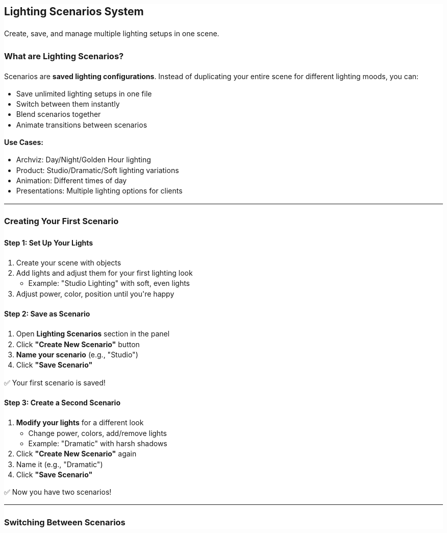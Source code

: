 ## Lighting Scenarios System

Create, save, and manage multiple lighting setups in one scene.

### What are Lighting Scenarios?

Scenarios are **saved lighting configurations**. Instead of duplicating your entire scene for different lighting moods, you can:
- Save unlimited lighting setups in one file
- Switch between them instantly
- Blend scenarios together
- Animate transitions between scenarios

**Use Cases:**
- Archviz: Day/Night/Golden Hour lighting
- Product: Studio/Dramatic/Soft lighting variations
- Animation: Different times of day
- Presentations: Multiple lighting options for clients

---

### Creating Your First Scenario

#### Step 1: Set Up Your Lights

1. Create your scene with objects
2. Add lights and adjust them for your first lighting look
   - Example: "Studio Lighting" with soft, even lights
3. Adjust power, color, position until you're happy

#### Step 2: Save as Scenario

1. Open **Lighting Scenarios** section in the panel
2. Click **"Create New Scenario"** button
3. **Name your scenario** (e.g., "Studio")
4. Click **"Save Scenario"**

✅ Your first scenario is saved!

#### Step 3: Create a Second Scenario

1. **Modify your lights** for a different look
   - Change power, colors, add/remove lights
   - Example: "Dramatic" with harsh shadows
2. Click **"Create New Scenario"** again
3. Name it (e.g., "Dramatic")
4. Click **"Save Scenario"**

✅ Now you have two scenarios!

---

### Switching Between Scenarios
